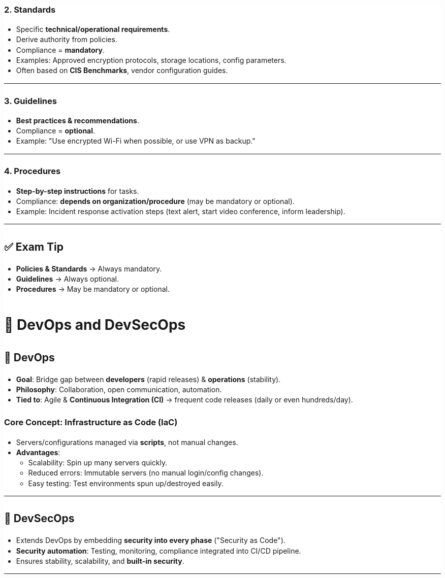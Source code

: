 
### **2. Standards**
- Specific **technical/operational requirements**.
- Derive authority from policies.
- Compliance = **mandatory**.
- Examples: Approved encryption protocols, storage locations, config parameters.
- Often based on **CIS Benchmarks**, vendor configuration guides.

---

### **3. Guidelines**
- **Best practices & recommendations**.
- Compliance = **optional**.
- Example: "Use encrypted Wi-Fi when possible, or use VPN as backup."

---

### **4. Procedures**
- **Step-by-step instructions** for tasks.
- Compliance: **depends on organization/procedure** (may be mandatory or optional).
- Example: Incident response activation steps (text alert, start video conference, inform leadership).

---

## ✅ Exam Tip
- **Policies & Standards** → Always mandatory.  
- **Guidelines** → Always optional.  
- **Procedures** → May be mandatory or optional.  

# 🚀 DevOps and DevSecOps

## 🔑 DevOps
- **Goal**: Bridge gap between **developers** (rapid releases) & **operations** (stability).  
- **Philosophy**: Collaboration, open communication, automation.  
- **Tied to**: Agile & **Continuous Integration (CI)** → frequent code releases (daily or even hundreds/day).  

### Core Concept: **Infrastructure as Code (IaC)**
- Servers/configurations managed via **scripts**, not manual changes.
- **Advantages**:
  - Scalability: Spin up many servers quickly.
  - Reduced errors: Immutable servers (no manual login/config changes).
  - Easy testing: Test environments spun up/destroyed easily.

---

## 🔐 DevSecOps
- Extends DevOps by embedding **security into every phase** ("Security as Code").
- **Security automation**: Testing, monitoring, compliance integrated into CI/CD pipeline.
- Ensures stability, scalability, and **built-in security**.

---